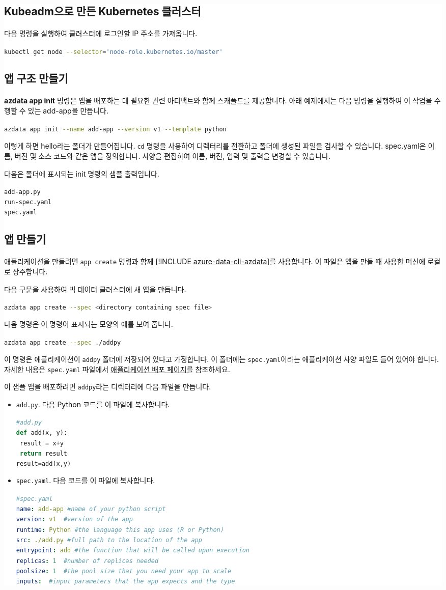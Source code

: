 ## <a name="kubernetes-clusters-created-with-kubeadm"></a>Kubeadm으로 만든 Kubernetes 클러스터

다음 명령을 실행하여 클러스터에 로그인할 IP 주소를 가져옵니다.

```bash
kubectl get node --selector='node-role.kubernetes.io/master'
```

## <a name="create-an-app-skeleton"></a>앱 구조 만들기

**azdata app init** 명령은 앱을 배포하는 데 필요한 관련 아티팩트와 함께 스캐폴드를 제공합니다. 아래 예제에서는 다음 명령을 실행하여 이 작업을 수행할 수 있는 add-app을 만듭니다.

```bash
azdata app init --name add-app --version v1 --template python
```

이렇게 하면 hello라는 폴더가 만들어집니다.  `cd` 명령을 사용하여 디렉터리를 전환하고 폴더에 생성된 파일을 검사할 수 있습니다. spec.yaml은 이름, 버전 및 소스 코드와 같은 앱을 정의합니다. 사양을 편집하여 이름, 버전, 입력 및 출력을 변경할 수 있습니다.

다음은 폴더에 표시되는 init 명령의 샘플 출력입니다.

```
add-app.py
run-spec.yaml
spec.yaml
```

## <a name="create-an-app"></a>앱 만들기

애플리케이션을 만들려면 `app create` 명령과 함께 [!INCLUDE [azure-data-cli-azdata](../includes/azure-data-cli-azdata.md)]를 사용합니다. 이 파일은 앱을 만들 때 사용한 머신에 로컬로 상주합니다.

다음 구문을 사용하여 빅 데이터 클러스터에 새 앱을 만듭니다.

```bash
azdata app create --spec <directory containing spec file>
```

다음 명령은 이 명령이 표시되는 모양의 예를 보여 줍니다.

```bash
azdata app create --spec ./addpy
```

이 명령은 애플리케이션이 `addpy` 폴더에 저장되어 있다고 가정합니다. 이 폴더에는 `spec.yaml`이라는 애플리케이션 사양 파일도 들어 있어야 합니다. 자세한 내용은 `spec.yaml` 파일에서 [애플리케이션 배포 페이지](concept-application-deployment.md)를 참조하세요.

이 샘플 앱을 배포하려면 `addpy`라는 디렉터리에 다음 파일을 만듭니다.

- `add.py`. 다음 Python 코드를 이 파일에 복사합니다.
   ```py
   #add.py
  def add(x, y):
    result = x+y
    return result
  result=add(x,y)
   ```
- `spec.yaml`. 다음 코드를 이 파일에 복사합니다.
   ```yaml
   #spec.yaml
   name: add-app #name of your python script
   version: v1  #version of the app
   runtime: Python #the language this app uses (R or Python)
   src: ./add.py #full path to the location of the app
   entrypoint: add #the function that will be called upon execution
   replicas: 1  #number of replicas needed
   poolsize: 1  #the pool size that you need your app to scale
   inputs:  #input parameters that the app expects and the type
   ```
